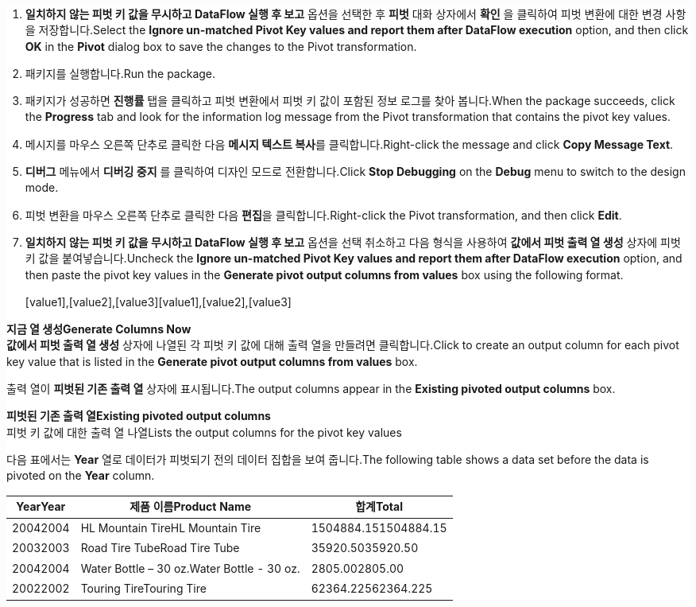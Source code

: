 1.  <span data-ttu-id="0bf73-141">**일치하지 않는 피벗 키 값을 무시하고 DataFlow 실행 후 보고** 옵션을 선택한 후 **피벗** 대화 상자에서 **확인** 을 클릭하여 피벗 변환에 대한 변경 사항을 저장합니다.</span><span class="sxs-lookup"><span data-stu-id="0bf73-141">Select the **Ignore un-matched Pivot Key values and report them after DataFlow execution** option, and then click **OK** in the **Pivot** dialog box to save the changes to the Pivot transformation.</span></span>  
  
2.  <span data-ttu-id="0bf73-142">패키지를 실행합니다.</span><span class="sxs-lookup"><span data-stu-id="0bf73-142">Run the package.</span></span>  
  
3.  <span data-ttu-id="0bf73-143">패키지가 성공하면 **진행률** 탭을 클릭하고 피벗 변환에서 피벗 키 값이 포함된 정보 로그를 찾아 봅니다.</span><span class="sxs-lookup"><span data-stu-id="0bf73-143">When the package succeeds, click the **Progress** tab and look for the information log message from the Pivot transformation that contains the pivot key values.</span></span>  
  
4.  <span data-ttu-id="0bf73-144">메시지를 마우스 오른쪽 단추로 클릭한 다음 **메시지 텍스트 복사**를 클릭합니다.</span><span class="sxs-lookup"><span data-stu-id="0bf73-144">Right-click the message and click **Copy Message Text**.</span></span>  
  
5.  <span data-ttu-id="0bf73-145">**디버그** 메뉴에서 **디버깅 중지** 를 클릭하여 디자인 모드로 전환합니다.</span><span class="sxs-lookup"><span data-stu-id="0bf73-145">Click **Stop Debugging** on the **Debug** menu to switch to the design mode.</span></span>  
  
6.  <span data-ttu-id="0bf73-146">피벗 변환을 마우스 오른쪽 단추로 클릭한 다음 **편집**을 클릭합니다.</span><span class="sxs-lookup"><span data-stu-id="0bf73-146">Right-click the Pivot transformation, and then click **Edit**.</span></span>  
  
7.  <span data-ttu-id="0bf73-147">**일치하지 않는 피벗 키 값을 무시하고 DataFlow 실행 후 보고** 옵션을 선택 취소하고 다음 형식을 사용하여 **값에서 피벗 출력 열 생성** 상자에 피벗 키 값을 붙여넣습니다.</span><span class="sxs-lookup"><span data-stu-id="0bf73-147">Uncheck the **Ignore un-matched Pivot Key values and report them after DataFlow execution** option, and then paste the pivot key values in the **Generate pivot output columns from values** box using the following format.</span></span>  
  
     <span data-ttu-id="0bf73-148">[value1],[value2],[value3]</span><span class="sxs-lookup"><span data-stu-id="0bf73-148">[value1],[value2],[value3]</span></span>  
  
 <span data-ttu-id="0bf73-149">**지금 열 생성**</span><span class="sxs-lookup"><span data-stu-id="0bf73-149">**Generate Columns Now**</span></span>  
 <span data-ttu-id="0bf73-150">**값에서 피벗 출력 열 생성** 상자에 나열된 각 피벗 키 값에 대해 출력 열을 만들려면 클릭합니다.</span><span class="sxs-lookup"><span data-stu-id="0bf73-150">Click to create an output column for each pivot key value that is listed in the **Generate pivot output columns from values** box.</span></span>  
  
 <span data-ttu-id="0bf73-151">출력 열이 **피벗된 기존 출력 열** 상자에 표시됩니다.</span><span class="sxs-lookup"><span data-stu-id="0bf73-151">The output columns appear in the **Existing pivoted output columns** box.</span></span>  
  
 <span data-ttu-id="0bf73-152">**피벗된 기존 출력 열**</span><span class="sxs-lookup"><span data-stu-id="0bf73-152">**Existing pivoted output columns**</span></span>  
 <span data-ttu-id="0bf73-153">피벗 키 값에 대한 출력 열 나열</span><span class="sxs-lookup"><span data-stu-id="0bf73-153">Lists the output columns for the pivot key values</span></span>  
  
 <span data-ttu-id="0bf73-154">다음 표에서는 **Year** 열로 데이터가 피벗되기 전의 데이터 집합을 보여 줍니다.</span><span class="sxs-lookup"><span data-stu-id="0bf73-154">The following table shows a data set before the data is pivoted on the **Year** column.</span></span>  
  
|<span data-ttu-id="0bf73-155">Year</span><span class="sxs-lookup"><span data-stu-id="0bf73-155">Year</span></span>|<span data-ttu-id="0bf73-156">제품 이름</span><span class="sxs-lookup"><span data-stu-id="0bf73-156">Product Name</span></span>|<span data-ttu-id="0bf73-157">합계</span><span class="sxs-lookup"><span data-stu-id="0bf73-157">Total</span></span>|  
|----------|------------------|-----------|  
|<span data-ttu-id="0bf73-158">2004</span><span class="sxs-lookup"><span data-stu-id="0bf73-158">2004</span></span>|<span data-ttu-id="0bf73-159">HL Mountain Tire</span><span class="sxs-lookup"><span data-stu-id="0bf73-159">HL Mountain Tire</span></span>|<span data-ttu-id="0bf73-160">1504884.15</span><span class="sxs-lookup"><span data-stu-id="0bf73-160">1504884.15</span></span>|  
|<span data-ttu-id="0bf73-161">2003</span><span class="sxs-lookup"><span data-stu-id="0bf73-161">2003</span></span>|<span data-ttu-id="0bf73-162">Road Tire Tube</span><span class="sxs-lookup"><span data-stu-id="0bf73-162">Road Tire Tube</span></span>|<span data-ttu-id="0bf73-163">35920.50</span><span class="sxs-lookup"><span data-stu-id="0bf73-163">35920.50</span></span>|  
|<span data-ttu-id="0bf73-164">2004</span><span class="sxs-lookup"><span data-stu-id="0bf73-164">2004</span></span>|<span data-ttu-id="0bf73-165">Water Bottle – 30 oz.</span><span class="sxs-lookup"><span data-stu-id="0bf73-165">Water Bottle - 30 oz.</span></span>|<span data-ttu-id="0bf73-166">2805.00</span><span class="sxs-lookup"><span data-stu-id="0bf73-166">2805.00</span></span>|  
|<span data-ttu-id="0bf73-167">2002</span><span class="sxs-lookup"><span data-stu-id="0bf73-167">2002</span></span>|<span data-ttu-id="0bf73-168">Touring Tire</span><span class="sxs-lookup"><span data-stu-id="0bf73-168">Touring Tire</span></span>|<span data-ttu-id="0bf73-169">62364.225</span><span class="sxs-lookup"><span data-stu-id="0bf73-169">62364.225</span></span>|  
  